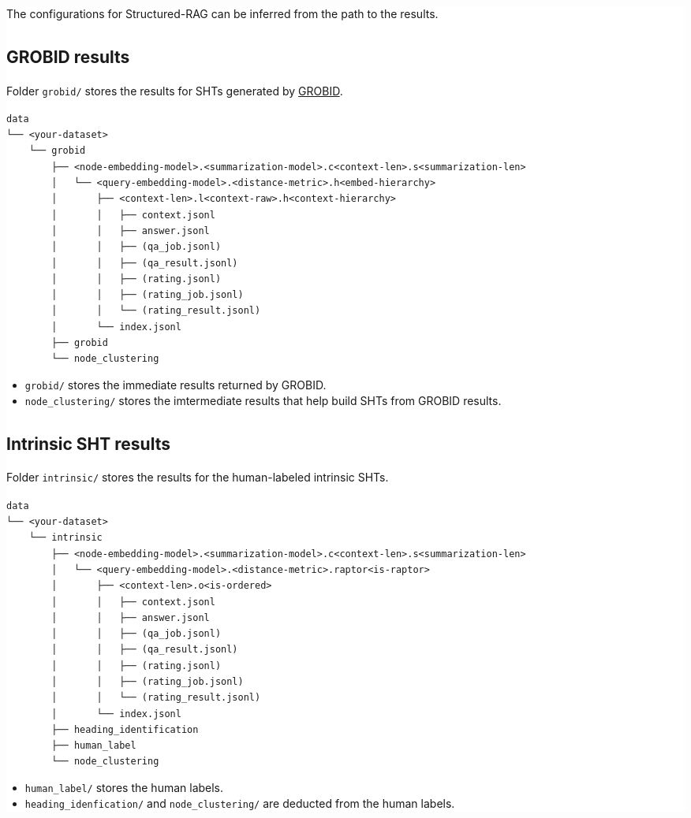 The configurations for Structured-RAG can be inferred from the path to the results.

## GROBID results
Folder `grobid/` stores the results for SHTs generated by [GROBID](https://github.com/allenai/s2orc-doc2json). 
```
data
└── <your-dataset>
    └── grobid
        ├── <node-embedding-model>.<summarization-model>.c<context-len>.s<summarization-len>
        │   └── <query-embedding-model>.<distance-metric>.h<embed-hierarchy>
        │       ├── <context-len>.l<context-raw>.h<context-hierarchy>
        │       │   ├── context.jsonl
        │       │   ├── answer.jsonl
        │       │   ├── (qa_job.jsonl)
        │       │   ├── (qa_result.jsonl)
        │       │   ├── (rating.jsonl)
        │       │   ├── (rating_job.jsonl)
        │       │   └── (rating_result.jsonl)
        │       └── index.jsonl
        ├── grobid
        └── node_clustering
```

- `grobid/` stores the immediate results returned by GROBID.
- `node_clustering/` stores the imtermediate results that help build SHTs from GROBID results.

## Intrinsic SHT results
Folder `intrinsic/` stores the results for the human-labeled intrinsic SHTs. 
```
data
└── <your-dataset>
    └── intrinsic
        ├── <node-embedding-model>.<summarization-model>.c<context-len>.s<summarization-len>
        │   └── <query-embedding-model>.<distance-metric>.raptor<is-raptor>
        │       ├── <context-len>.o<is-ordered>
        │       │   ├── context.jsonl
        │       │   ├── answer.jsonl
        │       │   ├── (qa_job.jsonl)
        │       │   ├── (qa_result.jsonl)
        │       │   ├── (rating.jsonl)
        │       │   ├── (rating_job.jsonl)
        │       │   └── (rating_result.jsonl)
        │       └── index.jsonl
        ├── heading_identification
        ├── human_label
        └── node_clustering
```
- `human_label/` stores the human labels.
- `heading_idenfication/` and `node_clustering/` are deducted from the human labels. 
